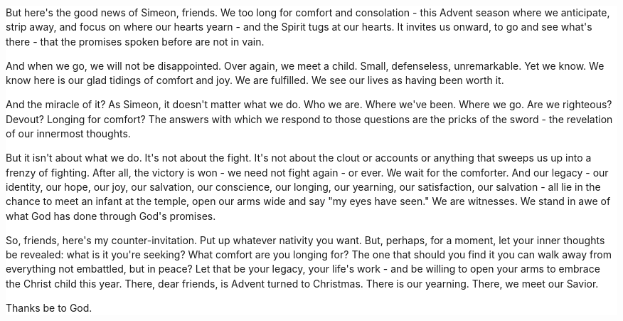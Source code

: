But here's the good news of Simeon, friends.  We too long for comfort and consolation - this Advent season where we anticipate, strip away, and focus on where our hearts yearn - and the Spirit tugs at our hearts.  It invites us onward, to go and see what's there - that the promises spoken before are not in vain.

And when we go, we will not be disappointed.  Over again, we meet a child.  Small, defenseless, unremarkable.  Yet we know.  We know here is our glad tidings of comfort and joy.  We are fulfilled.  We see our lives as having been worth it.

And the miracle of it?  As Simeon, it doesn't matter what we do.  Who we are.  Where we've been.  Where we go.  Are we righteous?  Devout?  Longing for comfort?  The answers with which we respond to those questions are the pricks of the sword - the revelation of our innermost thoughts.  

But it isn't about what we do.  It's not about the fight.  It's not about the clout or accounts or anything that sweeps us up into a frenzy of fighting.  After all, the victory is won - we need not fight again - or ever.  We wait for the comforter.  And our legacy - our identity, our hope, our joy, our salvation, our conscience, our longing, our yearning, our satisfaction, our salvation - all lie in the chance to meet an infant at the temple, open our arms wide and say "my eyes have seen."  We are witnesses.  We stand in awe of what God has done through God's promises.

So, friends, here's my counter-invitation.  Put up whatever nativity you want. But, perhaps, for a moment, let your inner thoughts be revealed: what is it you're seeking?  What comfort are you longing for?  The one that should you find it you can walk away from everything not embattled, but in peace?  Let that be your legacy, your life's work - and be willing to open your arms to embrace the Christ child this year.  There, dear friends, is Advent turned to Christmas.  There is our yearning.  There, we meet our Savior.

Thanks be to God.